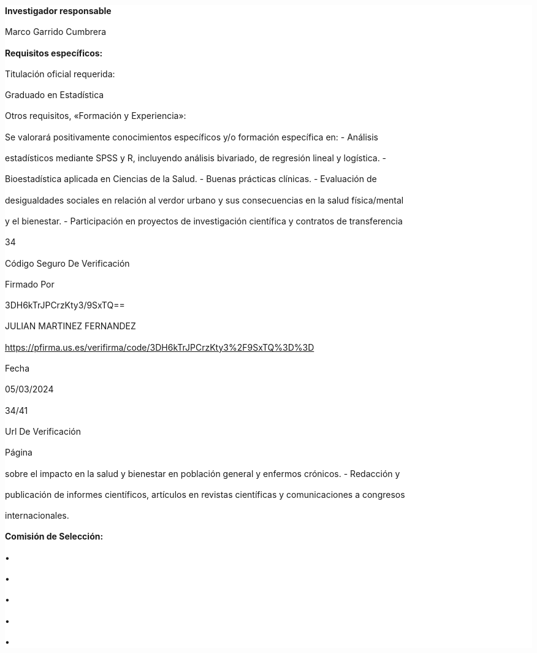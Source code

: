 **Investigador responsable**

Marco Garrido Cumbrera

**Requisitos específicos:**

Titulación oficial requerida:

Graduado en Estadística

Otros requisitos, «Formación y Experiencia»:

Se valorará positivamente conocimientos específicos y/o formación específica en: - Análisis

estadísticos mediante SPSS y R, incluyendo análisis bivariado, de regresión lineal y logística. -

Bioestadística aplicada en Ciencias de la Salud. - Buenas prácticas clínicas. - Evaluación de

desigualdades sociales en relación al verdor urbano y sus consecuencias en la salud física/mental

y el bienestar. - Participación en proyectos de investigación científica y contratos de transferencia

34

Código Seguro De Verificación

Firmado Por

3DH6kTrJPCrzKty3/9SxTQ==

JULIAN MARTINEZ FERNANDEZ

<https://pfirma.us.es/verifirma/code/3DH6kTrJPCrzKty3%2F9SxTQ%3D%3D>

Fecha

05/03/2024

34/41

Url De Verificación

Página



<a name="br35"></a> 

sobre el impacto en la salud y bienestar en población general y enfermos crónicos. - Redacción y

publicación de informes científicos, artículos en revistas científicas y comunicaciones a congresos

internacionales.

**Comisión de Selección:**

•

•

•

•

•
